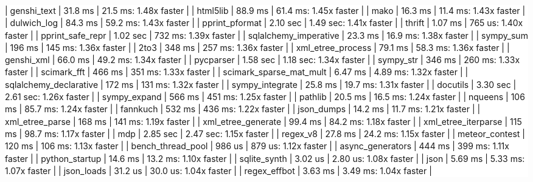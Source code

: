 | genshi_text              | 31.8 ms                                                | 21.5 ms: 1.48x faster                                        |
| html5lib                 | 88.9 ms                                                | 61.4 ms: 1.45x faster                                        |
| mako                     | 16.3 ms                                                | 11.4 ms: 1.43x faster                                        |
| dulwich_log              | 84.3 ms                                                | 59.2 ms: 1.43x faster                                        |
| pprint_pformat           | 2.10 sec                                               | 1.49 sec: 1.41x faster                                       |
| thrift                   | 1.07 ms                                                | 765 us: 1.40x faster                                         |
| pprint_safe_repr         | 1.02 sec                                               | 732 ms: 1.39x faster                                         |
| sqlalchemy_imperative    | 23.3 ms                                                | 16.9 ms: 1.38x faster                                        |
| sympy_sum                | 196 ms                                                 | 145 ms: 1.36x faster                                         |
| 2to3                     | 348 ms                                                 | 257 ms: 1.36x faster                                         |
| xml_etree_process        | 79.1 ms                                                | 58.3 ms: 1.36x faster                                        |
| genshi_xml               | 66.0 ms                                                | 49.2 ms: 1.34x faster                                        |
| pycparser                | 1.58 sec                                               | 1.18 sec: 1.34x faster                                       |
| sympy_str                | 346 ms                                                 | 260 ms: 1.33x faster                                         |
| scimark_fft              | 466 ms                                                 | 351 ms: 1.33x faster                                         |
| scimark_sparse_mat_mult  | 6.47 ms                                                | 4.89 ms: 1.32x faster                                        |
| sqlalchemy_declarative   | 172 ms                                                 | 131 ms: 1.32x faster                                         |
| sympy_integrate          | 25.8 ms                                                | 19.7 ms: 1.31x faster                                        |
| docutils                 | 3.30 sec                                               | 2.61 sec: 1.26x faster                                       |
| sympy_expand             | 566 ms                                                 | 451 ms: 1.25x faster                                         |
| pathlib                  | 20.5 ms                                                | 16.5 ms: 1.24x faster                                        |
| nqueens                  | 106 ms                                                 | 85.7 ms: 1.24x faster                                        |
| fannkuch                 | 532 ms                                                 | 436 ms: 1.22x faster                                         |
| json_dumps               | 14.2 ms                                                | 11.7 ms: 1.21x faster                                        |
| xml_etree_parse          | 168 ms                                                 | 141 ms: 1.19x faster                                         |
| xml_etree_generate       | 99.4 ms                                                | 84.2 ms: 1.18x faster                                        |
| xml_etree_iterparse      | 115 ms                                                 | 98.7 ms: 1.17x faster                                        |
| mdp                      | 2.85 sec                                               | 2.47 sec: 1.15x faster                                       |
| regex_v8                 | 27.8 ms                                                | 24.2 ms: 1.15x faster                                        |
| meteor_contest           | 120 ms                                                 | 106 ms: 1.13x faster                                         |
| bench_thread_pool        | 986 us                                                 | 879 us: 1.12x faster                                         |
| async_generators         | 444 ms                                                 | 399 ms: 1.11x faster                                         |
| python_startup           | 14.6 ms                                                | 13.2 ms: 1.10x faster                                        |
| sqlite_synth             | 3.02 us                                                | 2.80 us: 1.08x faster                                        |
| json                     | 5.69 ms                                                | 5.33 ms: 1.07x faster                                        |
| json_loads               | 31.2 us                                                | 30.0 us: 1.04x faster                                        |
| regex_effbot             | 3.63 ms                                                | 3.49 ms: 1.04x faster                                        |